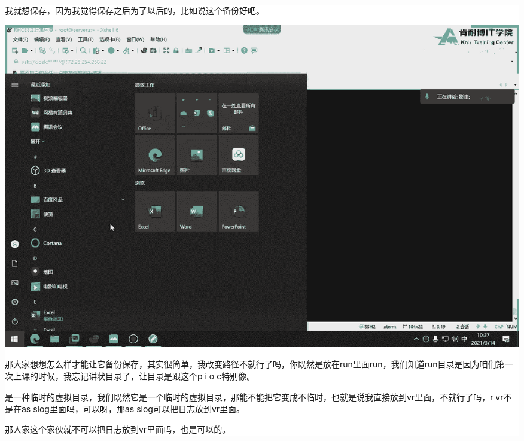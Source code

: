 
我就想保存，因为我觉得保存之后为了以后的，比如说这个备份好吧。

![](img/a3884851156ba7265edb5515b42dc0b9_107.png)

那大家想想怎么样才能让它备份保存，其实很简单，我改变路径不就行了吗，你既然是放在run里面run，我们知道run目录是因为咱们第一次上课的时候，我忘记讲状目录了，让目录是跟这个p i o c特别像。

是一种临时的虚拟目录，我们既然它是一个临时的虚拟目录，那能不能把它变成不临时，也就是说我直接放到vr里面，不就行了吗，r vr不是在as slog里面吗，可以呀，那as slog可以把日志放到vr里面。

那人家这个家伙就不可以把日志放到vr里面吗，也是可以的。
